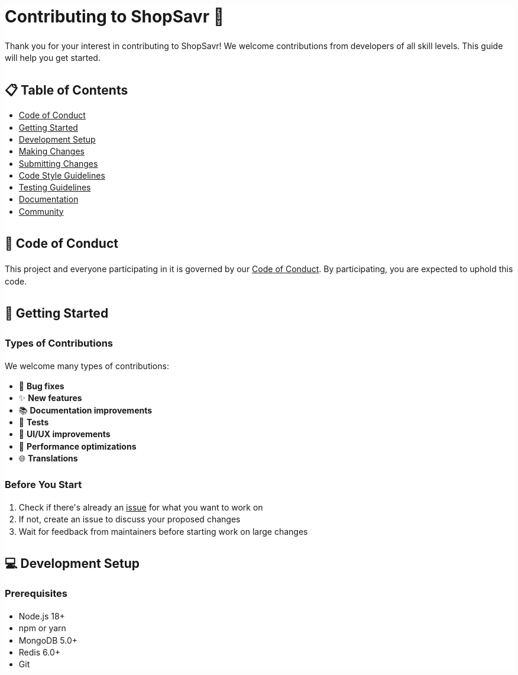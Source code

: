 # Contributing to ShopSavr 🤝

Thank you for your interest in contributing to ShopSavr! We welcome contributions from developers of all skill levels. This guide will help you get started.

## 📋 Table of Contents

- [Code of Conduct](#code-of-conduct)
- [Getting Started](#getting-started)
- [Development Setup](#development-setup)
- [Making Changes](#making-changes)
- [Submitting Changes](#submitting-changes)
- [Code Style Guidelines](#code-style-guidelines)
- [Testing Guidelines](#testing-guidelines)
- [Documentation](#documentation)
- [Community](#community)

## 📜 Code of Conduct

This project and everyone participating in it is governed by our [Code of Conduct](CODE_OF_CONDUCT.md). By participating, you are expected to uphold this code.

## 🚀 Getting Started

### Types of Contributions

We welcome many types of contributions:

- 🐛 **Bug fixes**
- ✨ **New features**
- 📚 **Documentation improvements**
- 🧪 **Tests**
- 🎨 **UI/UX improvements**
- 🔧 **Performance optimizations**
- 🌐 **Translations**

### Before You Start

1. Check if there's already an [issue](https://github.com/your-username/shopsavr/issues) for what you want to work on
2. If not, create an issue to discuss your proposed changes
3. Wait for feedback from maintainers before starting work on large changes

## 💻 Development Setup

### Prerequisites

- Node.js 18+
- npm or yarn
- MongoDB 5.0+
- Redis 6.0+
- Git
